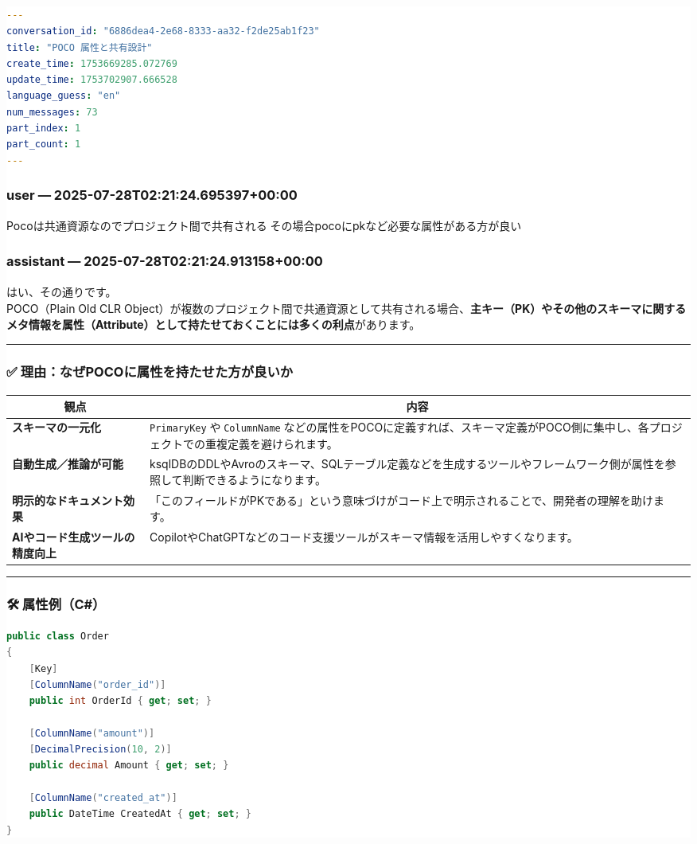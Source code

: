 ```yaml
---
conversation_id: "6886dea4-2e68-8333-aa32-f2de25ab1f23"
title: "POCO 属性と共有設計"
create_time: 1753669285.072769
update_time: 1753702907.666528
language_guess: "en"
num_messages: 73
part_index: 1
part_count: 1
---
```


### user — 2025-07-28T02:21:24.695397+00:00

Pocoは共通資源なのでプロジェクト間で共有される
その場合pocoにpkなど必要な属性がある方が良い

### assistant — 2025-07-28T02:21:24.913158+00:00

はい、その通りです。  
POCO（Plain Old CLR Object）が複数のプロジェクト間で共通資源として共有される場合、**主キー（PK）やその他のスキーマに関するメタ情報を属性（Attribute）として持たせておくことには多くの利点**があります。

---

### ✅ 理由：なぜPOCOに属性を持たせた方が良いか

| 観点 | 内容 |
|------|------|
| **スキーマの一元化** | `PrimaryKey` や `ColumnName` などの属性をPOCOに定義すれば、スキーマ定義がPOCO側に集中し、各プロジェクトでの重複定義を避けられます。 |
| **自動生成／推論が可能** | ksqlDBのDDLやAvroのスキーマ、SQLテーブル定義などを生成するツールやフレームワーク側が属性を参照して判断できるようになります。 |
| **明示的なドキュメント効果** | 「このフィールドがPKである」という意味づけがコード上で明示されることで、開発者の理解を助けます。 |
| **AIやコード生成ツールの精度向上** | CopilotやChatGPTなどのコード支援ツールがスキーマ情報を活用しやすくなります。 |

---

### 🛠 属性例（C#）

```csharp
public class Order
{
    [Key]
    [ColumnName("order_id")]
    public int OrderId { get; set; }

    [ColumnName("amount")]
    [DecimalPrecision(10, 2)]
    public decimal Amount { get; set; }

    [ColumnName("created_at")]
    public DateTime CreatedAt { get; set; }
}
```
